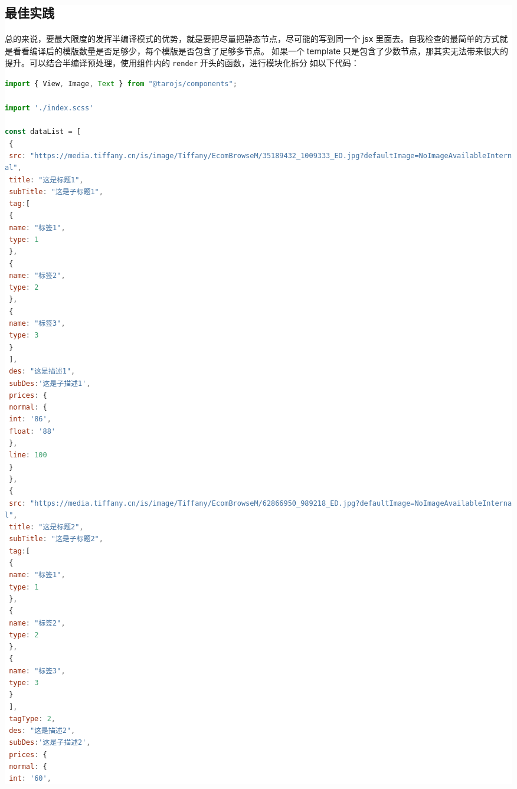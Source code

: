 ## 最佳实践[​](complier-mode.html#最佳实践)
总的来说，要最大限度的发挥半编译模式的优势，就是要把尽量把静态节点，尽可能的写到同一个 jsx 里面去。自我检查的最简单的方式就是看看编译后的模版数量是否足够少，每个模版是否包含了足够多节点。 如果一个 template 只是包含了少数节点，那其实无法带来很大的提升。可以结合半编译预处理，使用组件内的 `render` 开头的函数，进行模块化拆分 如以下代码：
```jsx
import { View, Image, Text } from "@tarojs/components";

import './index.scss'

const dataList = [
 {
 src: "https://media.tiffany.cn/is/image/Tiffany/EcomBrowseM/35189432_1009333_ED.jpg?defaultImage=NoImageAvailableInternal",
 title: "这是标题1",
 subTitle: "这是子标题1",
 tag:[
 {
 name: "标签1",
 type: 1
 },
 {
 name: "标签2",
 type: 2
 },
 {
 name: "标签3",
 type: 3
 }
 ],
 des: "这是描述1",
 subDes:'这是子描述1',
 prices: {
 normal: {
 int: '86',
 float: '88'
 },
 line: 100
 }
 },
 {
 src: "https://media.tiffany.cn/is/image/Tiffany/EcomBrowseM/62866950_989218_ED.jpg?defaultImage=NoImageAvailableInternal",
 title: "这是标题2",
 subTitle: "这是子标题2",
 tag:[
 {
 name: "标签1",
 type: 1
 },
 {
 name: "标签2",
 type: 2
 },
 {
 name: "标签3",
 type: 3
 }
 ],
 tagType: 2,
 des: "这是描述2",
 subDes:'这是子描述2',
 prices: {
 normal: {
 int: '60',
```